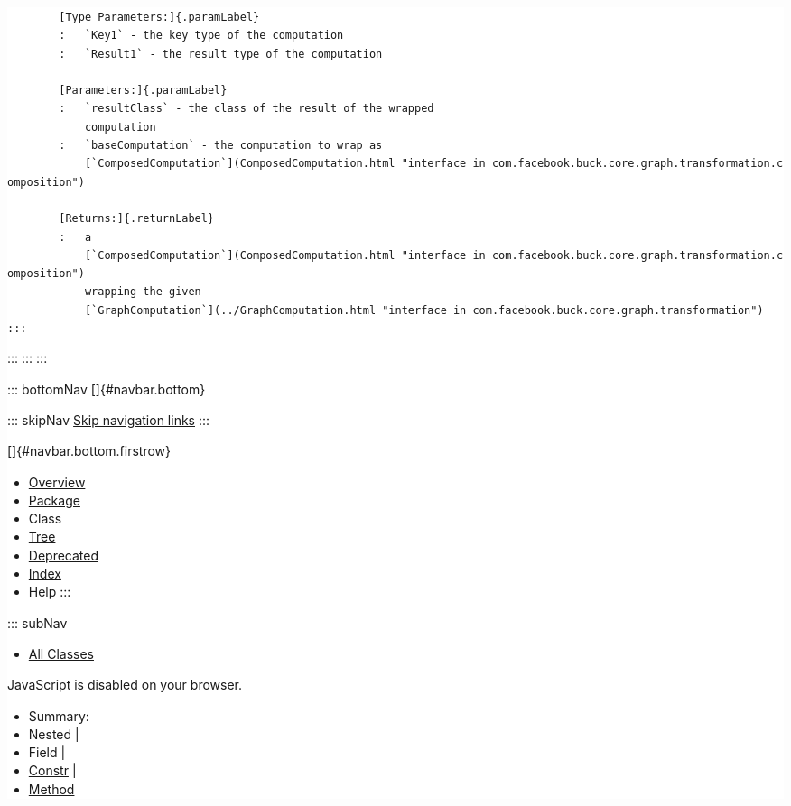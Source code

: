             [Type Parameters:]{.paramLabel}
            :   `Key1` - the key type of the computation
            :   `Result1` - the result type of the computation

            [Parameters:]{.paramLabel}
            :   `resultClass` - the class of the result of the wrapped
                computation
            :   `baseComputation` - the computation to wrap as
                [`ComposedComputation`](ComposedComputation.html "interface in com.facebook.buck.core.graph.transformation.composition")

            [Returns:]{.returnLabel}
            :   a
                [`ComposedComputation`](ComposedComputation.html "interface in com.facebook.buck.core.graph.transformation.composition")
                wrapping the given
                [`GraphComputation`](../GraphComputation.html "interface in com.facebook.buck.core.graph.transformation")
    :::
:::
:::
:::

::: bottomNav
[]{#navbar.bottom}

::: skipNav
[Skip navigation links](#skip.navbar.bottom "Skip navigation links")
:::

[]{#navbar.bottom.firstrow}

-   [Overview](../../../../../../../index.html)
-   [Package](package-summary.html)
-   Class
-   [Tree](package-tree.html)
-   [Deprecated](../../../../../../../deprecated-list.html)
-   [Index](../../../../../../../index-all.html)
-   [Help](../../../../../../../help-doc.html)
:::

::: subNav
-   [All Classes](../../../../../../../allclasses.html)

<div>

<div>

JavaScript is disabled on your browser.

</div>

</div>

<div>

-   Summary: 
-   Nested \| 
-   Field \| 
-   [Constr](#constructor.summary) \| 
-   [Method](#method.summary)
